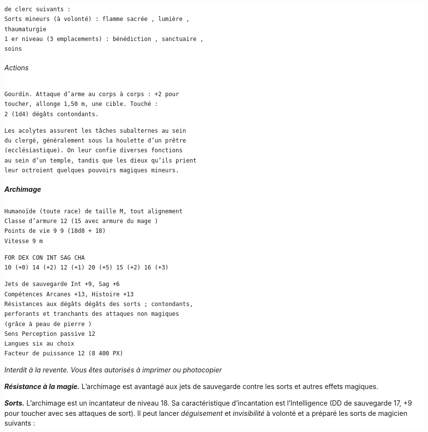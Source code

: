 ```
de clerc suivants :
Sorts mineurs (à volonté) : flamme sacrée , lumière ,
thaumaturgie
1 er niveau (3 emplacements) : bénédiction , sanctuaire ,
soins
```
###### Actions

```
Gourdin. Attaque d’arme au corps à corps : +2 pour
toucher, allonge 1,50 m, une cible. Touché :
2 (1d4) dégâts contondants.
```
```
Les acolytes assurent les tâches subalternes au sein
du clergé, généralement sous la houlette d’un prêtre
(ecclésiastique). On leur confie diverses fonctions
au sein d’un temple, tandis que les dieux qu’ils prient
leur octroient quelques pouvoirs magiques mineurs.
```
##### Archimage

```
Humanoïde (toute race) de taille M, tout alignement
Classe d’armure 12 (15 avec armure du mage )
Points de vie 9 9 (18d8 + 18)
Vitesse 9 m
```
```
FOR DEX CON INT SAG CHA
10 (+0) 14 (+2) 12 (+1) 20 (+5) 15 (+2) 16 (+3)
```
```
Jets de sauvegarde Int +9, Sag +6
Compétences Arcanes +13, Histoire +13
Résistances aux dégâts dégâts des sorts ; contondants,
perforants et tranchants des attaques non magiques
(grâce à peau de pierre )
Sens Perception passive 12
Langues six au choix
Facteur de puissance 12 (8 400 PX)
```

_Interdit à la revente. Vous êtes autorisés à imprimer ou photocopier_

**_Résistance à la magie._** L’archimage est avantagé aux
jets de sauvegarde contre les sorts et autres effets
magiques.

**_Sorts._** L’archimage est un incantateur de niveau 18.
Sa caractéristique d’incantation est l’Intelligence
(DD de sauvegarde 17, +9 pour toucher avec ses
attaques de sort). Il peut lancer _déguisement_
et _invisibilité_ à volonté et a préparé les sorts
de magicien suivants :
